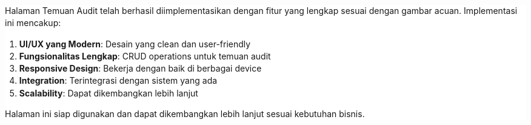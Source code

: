 Halaman Temuan Audit telah berhasil diimplementasikan dengan fitur yang lengkap sesuai dengan gambar acuan. Implementasi ini mencakup:

1. **UI/UX yang Modern**: Desain yang clean dan user-friendly
2. **Fungsionalitas Lengkap**: CRUD operations untuk temuan audit
3. **Responsive Design**: Bekerja dengan baik di berbagai device
4. **Integration**: Terintegrasi dengan sistem yang ada
5. **Scalability**: Dapat dikembangkan lebih lanjut

Halaman ini siap digunakan dan dapat dikembangkan lebih lanjut sesuai kebutuhan bisnis.
